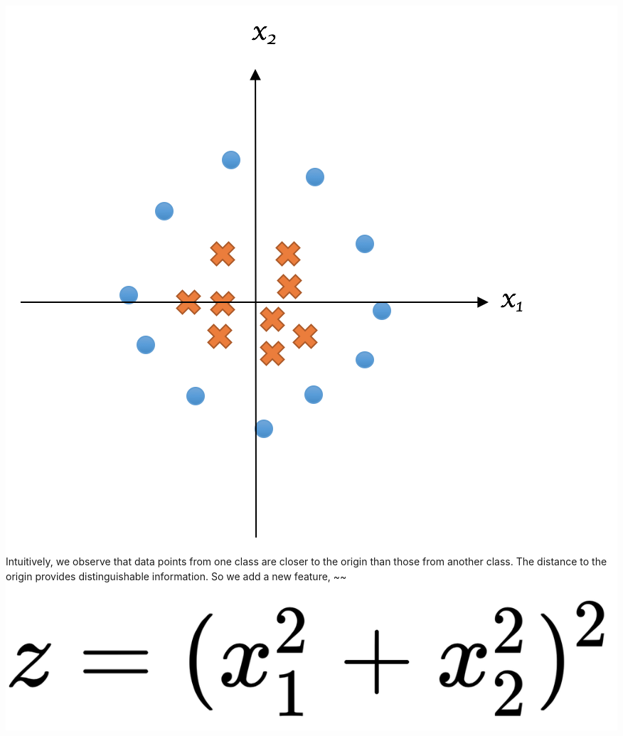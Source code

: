 ![](./64bf66d4-efec-40a6-a86a-5f6b691b3ed8.png)

Intuitively, we observe that data points from one class are closer to
the origin than those from another class. The distance to the origin
provides distinguishable information. So we add a new feature, ~~

![](./612f8f18-4ba9-4d22-862c-75c780b1a6f6.png)
